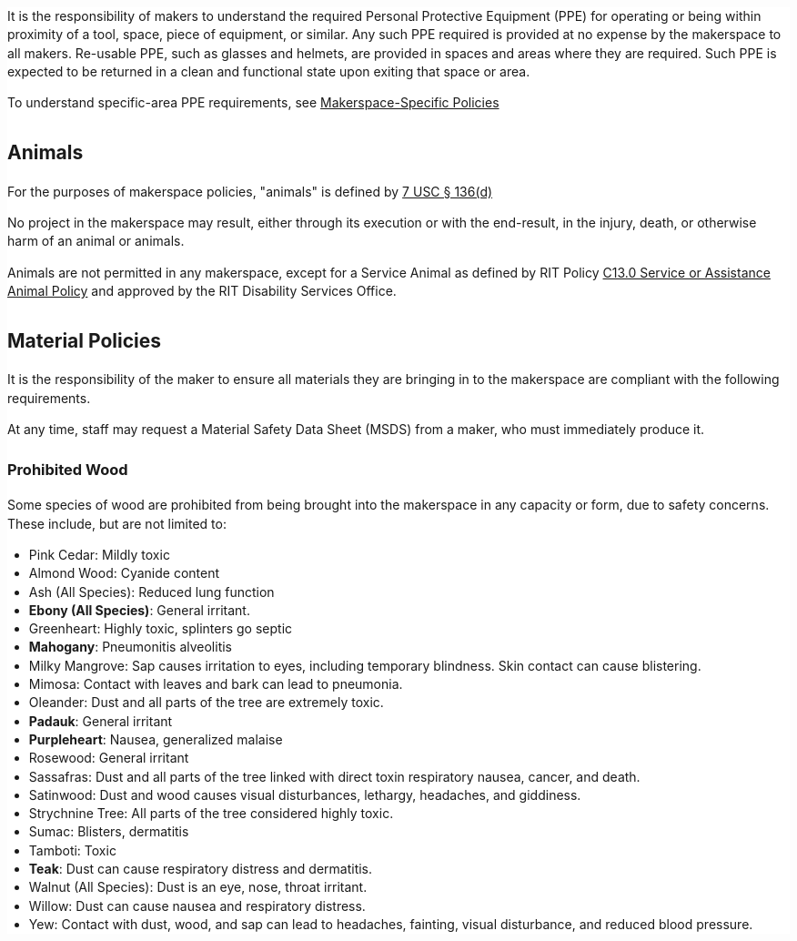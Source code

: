 It is the responsibility of makers to understand the required Personal Protective Equipment (PPE) for operating or being within proximity of a tool, space, piece of equipment, or similar. Any such PPE required is provided at no expense by the makerspace to all makers. Re-usable PPE, such as glasses and helmets, are provided in spaces and areas where they are required. Such PPE is expected to be returned in a clean and functional state upon exiting that space or area.

To understand specific-area PPE requirements, see [Makerspace-Specific Policies](#makerspace-specific-policies)

## Animals

For the purposes of makerspace policies, "animals" is defined by [7 USC § 136(d)](https://www.law.cornell.edu/uscode/text/7/136#d)

No project in the makerspace may result, either through its execution or with the end-result, in the injury, death, or otherwise harm of an animal or animals.

Animals are not permitted in any makerspace, except for a Service Animal as defined by RIT Policy [C13.0 Service or Assistance Animal Policy](https://www.rit.edu/policies/c130) and approved by the RIT Disability Services Office.

## Material Policies

It is the responsibility of the maker to ensure all materials they are bringing in to the makerspace are compliant with the following requirements. 

At any time, staff may request a Material Safety Data Sheet (MSDS) from a maker, who must immediately produce it.

### Prohibited Wood

Some species of wood are prohibited from being brought into the makerspace in any capacity or form, due to safety concerns. These include, but are not limited to:

* Pink Cedar: Mildly toxic
* Almond Wood: Cyanide content
* Ash (All Species): Reduced lung function
* **Ebony (All Species)**: General irritant.
* Greenheart: Highly toxic, splinters go septic
* **Mahogany**: Pneumonitis alveolitis
* Milky Mangrove: Sap causes irritation to eyes, including temporary blindness. Skin contact can cause blistering.
* Mimosa: Contact with leaves and bark can lead to pneumonia.
* Oleander: Dust and all parts of the tree are extremely toxic.
* **Padauk**: General irritant
* **Purpleheart**: Nausea, generalized malaise
* Rosewood: General irritant
* Sassafras: Dust and all parts of the tree linked with direct toxin respiratory nausea, cancer, and death.
* Satinwood: Dust and wood causes visual disturbances, lethargy, headaches, and giddiness.
* Strychnine Tree: All parts of the tree considered highly toxic.
* Sumac: Blisters, dermatitis
* Tamboti: Toxic
* **Teak**: Dust can cause respiratory distress and dermatitis.
* Walnut (All Species): Dust is an eye, nose, throat irritant.
* Willow: Dust can cause nausea and respiratory distress.
* Yew: Contact with dust, wood, and sap can lead to headaches, fainting, visual disturbance, and reduced blood pressure.
